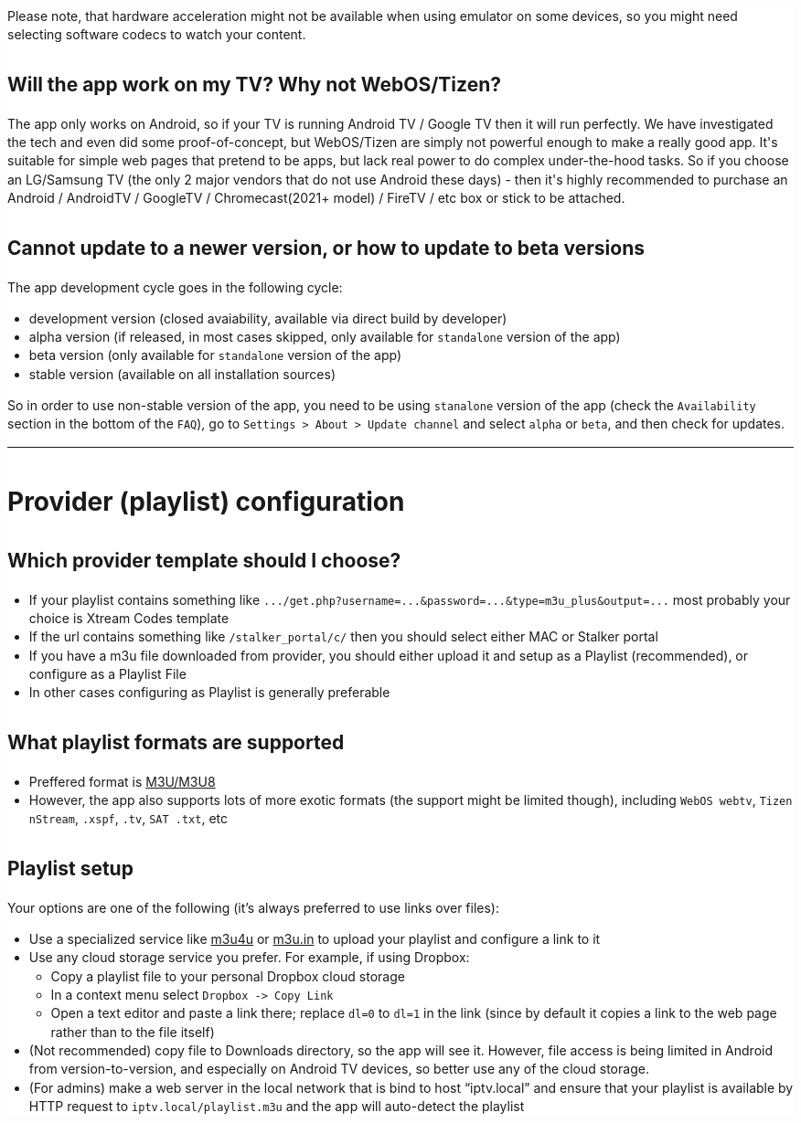 Please note, that hardware acceleration might not be available when using emulator on some devices, so you might need selecting software codecs to watch your content.

## Will the app work on my TV? Why not WebOS/Tizen?
The app only works on Android, so if your TV is running Android TV / Google TV then it will run perfectly.
We have investigated the tech and even did some proof-of-concept, but WebOS/Tizen are simply not powerful enough to make a really good app. It's suitable for simple web pages that pretend to be apps, but lack real power to do complex under-the-hood tasks.
So if you choose an LG/Samsung TV (the only 2 major vendors that do not use Android these days) - then it's highly recommended to purchase an Android / AndroidTV / GoogleTV / Chromecast(2021+ model) / FireTV / etc box or stick to be attached.

## Cannot update to a newer version, or how to update to beta versions
The app development cycle goes in the following cycle:
- development version (closed avaiability, available via direct build by developer)
- alpha version (if released, in most cases skipped, only available for `standalone` version of the app)
- beta version (only available for `standalone` version of the app)
- stable version (available on all installation sources)

So in order to use non-stable version of the app, you need to be using `stanalone` version of the app (check the `Availability` section in the bottom of the `FAQ`), go to `Settings > About > Update channel` and select `alpha` or `beta`, and then check for updates.

----

# Provider (playlist) configuration

## Which provider template should I choose?
- If your playlist contains something like `.../get.php?username=...&password=...&type=m3u_plus&output=...` most probably your choice is Xtream Codes template
- If the url contains something like `/stalker_portal/c/` then you should select either MAC or Stalker portal
- If you have a m3u file downloaded from provider, you should either upload it and setup as a Playlist (recommended), or configure as a Playlist File
- In other cases configuring as Playlist is generally preferable

## What playlist formats are supported
- Preffered format is [M3U/M3U8](https://en.wikipedia.org/wiki/M3U)
- However, the app also supports lots of more exotic formats (the support might be limited though), including `WebOS webtv`, `Tizen nStream`, `.xspf`, `.tv`, `SAT .txt`, etc

## Playlist setup
Your options are one of the following (it’s always preferred to use links over files):
- Use a specialized service like [m3u4u](https://m3u4u.com/) or [m3u.in](https://app.m3u.in/) to upload your playlist and configure a link to it
- Use any cloud storage service you prefer. For example, if using Dropbox:
  - Copy a playlist file to your personal Dropbox cloud storage
  - In a context menu select `Dropbox -> Copy Link`
  - Open a text editor and paste a link there; replace `dl=0` to `dl=1` in the link (since by default it copies a link to the web page rather than to the file itself)
- (Not recommended) copy file to Downloads directory, so the app will see it. However, file access is being limited in Android from version-to-version, and especially on Android TV devices, so better use any of the cloud storage.
- (For admins) make a web server in the local network that is bind to host “iptv.local” and ensure that your playlist is available by HTTP request to `iptv.local/playlist.m3u` and the app will auto-detect the playlist